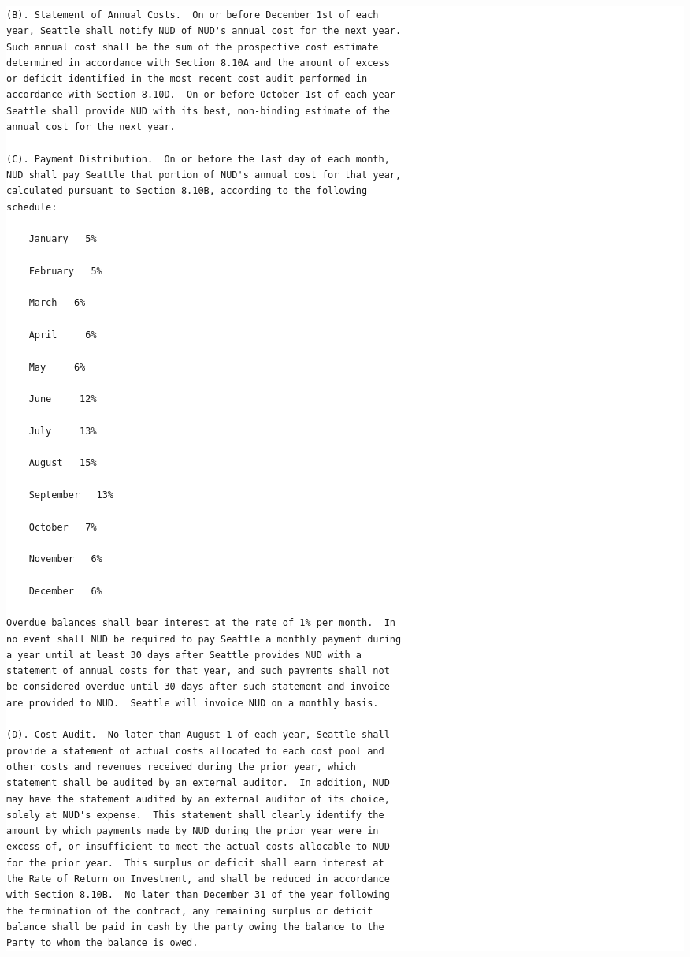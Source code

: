     (B). Statement of Annual Costs.  On or before December 1st of each  
    year, Seattle shall notify NUD of NUD's annual cost for the next year.  
    Such annual cost shall be the sum of the prospective cost estimate  
    determined in accordance with Section 8.10A and the amount of excess  
    or deficit identified in the most recent cost audit performed in  
    accordance with Section 8.10D.  On or before October 1st of each year  
    Seattle shall provide NUD with its best, non-binding estimate of the  
    annual cost for the next year.  
  
    (C). Payment Distribution.  On or before the last day of each month,  
    NUD shall pay Seattle that portion of NUD's annual cost for that year,  
    calculated pursuant to Section 8.10B, according to the following  
    schedule:  
  
        January   5%  
  
        February   5%  
  
        March   6%  
  
        April     6%  
  
        May     6%  
  
        June     12%  
  
        July     13%  
  
        August   15%  
  
        September   13%  
  
        October   7%  
  
        November   6%  
  
        December   6%  
  
    Overdue balances shall bear interest at the rate of 1% per month.  In  
    no event shall NUD be required to pay Seattle a monthly payment during  
    a year until at least 30 days after Seattle provides NUD with a  
    statement of annual costs for that year, and such payments shall not  
    be considered overdue until 30 days after such statement and invoice  
    are provided to NUD.  Seattle will invoice NUD on a monthly basis.  
  
    (D). Cost Audit.  No later than August 1 of each year, Seattle shall  
    provide a statement of actual costs allocated to each cost pool and  
    other costs and revenues received during the prior year, which  
    statement shall be audited by an external auditor.  In addition, NUD  
    may have the statement audited by an external auditor of its choice,  
    solely at NUD's expense.  This statement shall clearly identify the  
    amount by which payments made by NUD during the prior year were in  
    excess of, or insufficient to meet the actual costs allocable to NUD  
    for the prior year.  This surplus or deficit shall earn interest at  
    the Rate of Return on Investment, and shall be reduced in accordance  
    with Section 8.10B.  No later than December 31 of the year following  
    the termination of the contract, any remaining surplus or deficit  
    balance shall be paid in cash by the party owing the balance to the  
    Party to whom the balance is owed.  
  